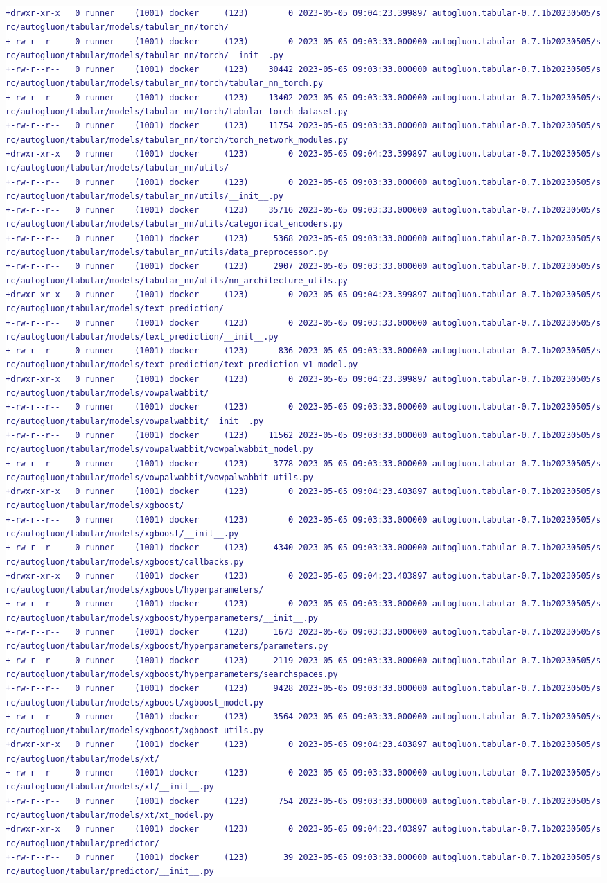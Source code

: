 ```diff
+drwxr-xr-x   0 runner    (1001) docker     (123)        0 2023-05-05 09:04:23.399897 autogluon.tabular-0.7.1b20230505/src/autogluon/tabular/models/tabular_nn/torch/
+-rw-r--r--   0 runner    (1001) docker     (123)        0 2023-05-05 09:03:33.000000 autogluon.tabular-0.7.1b20230505/src/autogluon/tabular/models/tabular_nn/torch/__init__.py
+-rw-r--r--   0 runner    (1001) docker     (123)    30442 2023-05-05 09:03:33.000000 autogluon.tabular-0.7.1b20230505/src/autogluon/tabular/models/tabular_nn/torch/tabular_nn_torch.py
+-rw-r--r--   0 runner    (1001) docker     (123)    13402 2023-05-05 09:03:33.000000 autogluon.tabular-0.7.1b20230505/src/autogluon/tabular/models/tabular_nn/torch/tabular_torch_dataset.py
+-rw-r--r--   0 runner    (1001) docker     (123)    11754 2023-05-05 09:03:33.000000 autogluon.tabular-0.7.1b20230505/src/autogluon/tabular/models/tabular_nn/torch/torch_network_modules.py
+drwxr-xr-x   0 runner    (1001) docker     (123)        0 2023-05-05 09:04:23.399897 autogluon.tabular-0.7.1b20230505/src/autogluon/tabular/models/tabular_nn/utils/
+-rw-r--r--   0 runner    (1001) docker     (123)        0 2023-05-05 09:03:33.000000 autogluon.tabular-0.7.1b20230505/src/autogluon/tabular/models/tabular_nn/utils/__init__.py
+-rw-r--r--   0 runner    (1001) docker     (123)    35716 2023-05-05 09:03:33.000000 autogluon.tabular-0.7.1b20230505/src/autogluon/tabular/models/tabular_nn/utils/categorical_encoders.py
+-rw-r--r--   0 runner    (1001) docker     (123)     5368 2023-05-05 09:03:33.000000 autogluon.tabular-0.7.1b20230505/src/autogluon/tabular/models/tabular_nn/utils/data_preprocessor.py
+-rw-r--r--   0 runner    (1001) docker     (123)     2907 2023-05-05 09:03:33.000000 autogluon.tabular-0.7.1b20230505/src/autogluon/tabular/models/tabular_nn/utils/nn_architecture_utils.py
+drwxr-xr-x   0 runner    (1001) docker     (123)        0 2023-05-05 09:04:23.399897 autogluon.tabular-0.7.1b20230505/src/autogluon/tabular/models/text_prediction/
+-rw-r--r--   0 runner    (1001) docker     (123)        0 2023-05-05 09:03:33.000000 autogluon.tabular-0.7.1b20230505/src/autogluon/tabular/models/text_prediction/__init__.py
+-rw-r--r--   0 runner    (1001) docker     (123)      836 2023-05-05 09:03:33.000000 autogluon.tabular-0.7.1b20230505/src/autogluon/tabular/models/text_prediction/text_prediction_v1_model.py
+drwxr-xr-x   0 runner    (1001) docker     (123)        0 2023-05-05 09:04:23.399897 autogluon.tabular-0.7.1b20230505/src/autogluon/tabular/models/vowpalwabbit/
+-rw-r--r--   0 runner    (1001) docker     (123)        0 2023-05-05 09:03:33.000000 autogluon.tabular-0.7.1b20230505/src/autogluon/tabular/models/vowpalwabbit/__init__.py
+-rw-r--r--   0 runner    (1001) docker     (123)    11562 2023-05-05 09:03:33.000000 autogluon.tabular-0.7.1b20230505/src/autogluon/tabular/models/vowpalwabbit/vowpalwabbit_model.py
+-rw-r--r--   0 runner    (1001) docker     (123)     3778 2023-05-05 09:03:33.000000 autogluon.tabular-0.7.1b20230505/src/autogluon/tabular/models/vowpalwabbit/vowpalwabbit_utils.py
+drwxr-xr-x   0 runner    (1001) docker     (123)        0 2023-05-05 09:04:23.403897 autogluon.tabular-0.7.1b20230505/src/autogluon/tabular/models/xgboost/
+-rw-r--r--   0 runner    (1001) docker     (123)        0 2023-05-05 09:03:33.000000 autogluon.tabular-0.7.1b20230505/src/autogluon/tabular/models/xgboost/__init__.py
+-rw-r--r--   0 runner    (1001) docker     (123)     4340 2023-05-05 09:03:33.000000 autogluon.tabular-0.7.1b20230505/src/autogluon/tabular/models/xgboost/callbacks.py
+drwxr-xr-x   0 runner    (1001) docker     (123)        0 2023-05-05 09:04:23.403897 autogluon.tabular-0.7.1b20230505/src/autogluon/tabular/models/xgboost/hyperparameters/
+-rw-r--r--   0 runner    (1001) docker     (123)        0 2023-05-05 09:03:33.000000 autogluon.tabular-0.7.1b20230505/src/autogluon/tabular/models/xgboost/hyperparameters/__init__.py
+-rw-r--r--   0 runner    (1001) docker     (123)     1673 2023-05-05 09:03:33.000000 autogluon.tabular-0.7.1b20230505/src/autogluon/tabular/models/xgboost/hyperparameters/parameters.py
+-rw-r--r--   0 runner    (1001) docker     (123)     2119 2023-05-05 09:03:33.000000 autogluon.tabular-0.7.1b20230505/src/autogluon/tabular/models/xgboost/hyperparameters/searchspaces.py
+-rw-r--r--   0 runner    (1001) docker     (123)     9428 2023-05-05 09:03:33.000000 autogluon.tabular-0.7.1b20230505/src/autogluon/tabular/models/xgboost/xgboost_model.py
+-rw-r--r--   0 runner    (1001) docker     (123)     3564 2023-05-05 09:03:33.000000 autogluon.tabular-0.7.1b20230505/src/autogluon/tabular/models/xgboost/xgboost_utils.py
+drwxr-xr-x   0 runner    (1001) docker     (123)        0 2023-05-05 09:04:23.403897 autogluon.tabular-0.7.1b20230505/src/autogluon/tabular/models/xt/
+-rw-r--r--   0 runner    (1001) docker     (123)        0 2023-05-05 09:03:33.000000 autogluon.tabular-0.7.1b20230505/src/autogluon/tabular/models/xt/__init__.py
+-rw-r--r--   0 runner    (1001) docker     (123)      754 2023-05-05 09:03:33.000000 autogluon.tabular-0.7.1b20230505/src/autogluon/tabular/models/xt/xt_model.py
+drwxr-xr-x   0 runner    (1001) docker     (123)        0 2023-05-05 09:04:23.403897 autogluon.tabular-0.7.1b20230505/src/autogluon/tabular/predictor/
+-rw-r--r--   0 runner    (1001) docker     (123)       39 2023-05-05 09:03:33.000000 autogluon.tabular-0.7.1b20230505/src/autogluon/tabular/predictor/__init__.py
```